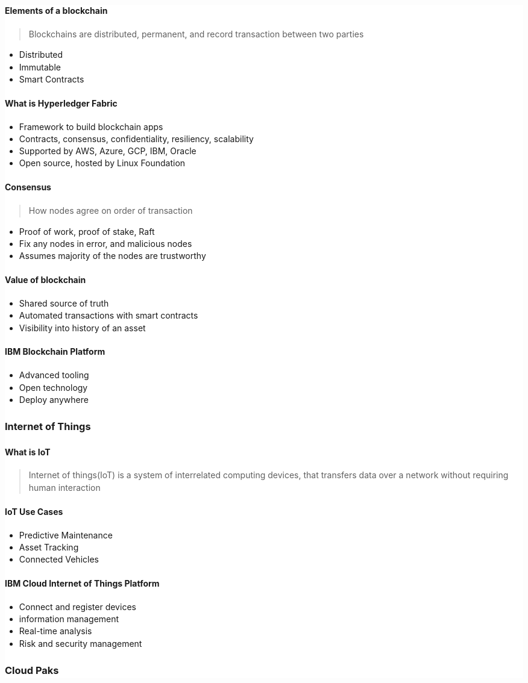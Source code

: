 #### Elements of a blockchain

> Blockchains are distributed, permanent, and record transaction between two parties

* Distributed
* Immutable
* Smart Contracts

#### What is Hyperledger Fabric

* Framework to build blockchain apps
* Contracts, consensus, confidentiality, resiliency, scalability
* Supported by AWS, Azure, GCP, IBM, Oracle
* Open source, hosted by Linux Foundation

#### Consensus

> How nodes agree on order of transaction

* Proof of work, proof of stake, Raft
* Fix any nodes in error, and malicious nodes
* Assumes majority of the nodes are trustworthy

#### Value of blockchain

* Shared source of truth
* Automated transactions with smart contracts
* Visibility into history of an asset

#### IBM Blockchain Platform

* Advanced tooling
* Open technology
* Deploy anywhere

### Internet of Things

#### What is IoT

> Internet of things(IoT) is a system of interrelated computing devices, that transfers data over a network without requiring human interaction

#### IoT Use Cases

* Predictive Maintenance
* Asset Tracking
* Connected Vehicles

#### IBM Cloud Internet of Things Platform

* Connect and register devices
* information management
* Real-time analysis
* Risk and security management

### Cloud Paks
